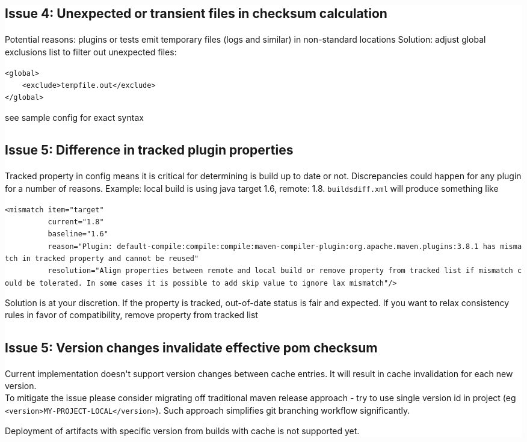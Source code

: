 ## Issue 4: Unexpected or transient files in checksum calculation

Potential reasons: plugins or tests emit temporary files (logs and similar) in non-standard locations Solution: adjust
global exclusions list to filter out unexpected files:

```
<global>
    <exclude>tempfile.out</exclude>
</global>
```

see sample config for exact syntax

## Issue 5: Difference in tracked plugin properties

Tracked property in config means it is critical for determining is build up to date or not. Discrepancies could happen
for any plugin for a number of reasons. Example: local build is using java target 1.6, remote: 1.8. `buildsdiff.xml`
will produce something like

```
<mismatch item="target"
          current="1.8"
          baseline="1.6"
          reason="Plugin: default-compile:compile:compile:maven-compiler-plugin:org.apache.maven.plugins:3.8.1 has mismatch in tracked property and cannot be reused"
          resolution="Align properties between remote and local build or remove property from tracked list if mismatch could be tolerated. In some cases it is possible to add skip value to ignore lax mismatch"/>
```

Solution is at your discretion. If the property is tracked, out-of-date status is fair and expected. If you want to
relax consistency rules in favor of compatibility, remove property from tracked list

## Issue 5: Version changes invalidate effective pom checksum

Current implementation doesn't support version changes between cache entries. It will result in cache invalidation for
each new version.  
To mitigate the issue please consider migrating off traditional maven release approach - try to use single version id in
project (eg `<version>MY-PROJECT-LOCAL</version>`). Such approach simplifies git branching workflow significantly.

Deployment of artifacts with specific version from builds with cache is not supported yet.  

